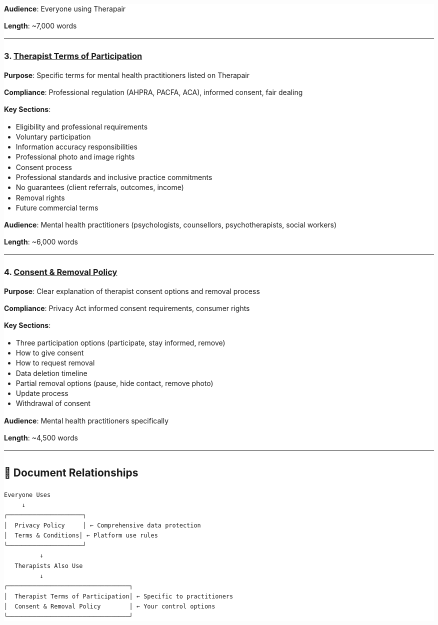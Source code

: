 **Audience**: Everyone using Therapair

**Length**: ~7,000 words

---

### 3. **[Therapist Terms of Participation](./THERAPIST-TERMS-OF-PARTICIPATION.md)**
**Purpose**: Specific terms for mental health practitioners listed on Therapair

**Compliance**: Professional regulation (AHPRA, PACFA, ACA), informed consent, fair dealing

**Key Sections**:
- Eligibility and professional requirements
- Voluntary participation
- Information accuracy responsibilities
- Professional photo and image rights
- Consent process
- Professional standards and inclusive practice commitments
- No guarantees (client referrals, outcomes, income)
- Removal rights
- Future commercial terms

**Audience**: Mental health practitioners (psychologists, counsellors, psychotherapists, social workers)

**Length**: ~6,000 words

---

### 4. **[Consent & Removal Policy](./CONSENT-AND-REMOVAL-POLICY.md)**
**Purpose**: Clear explanation of therapist consent options and removal process

**Compliance**: Privacy Act informed consent requirements, consumer rights

**Key Sections**:
- Three participation options (participate, stay informed, remove)
- How to give consent
- How to request removal
- Data deletion timeline
- Partial removal options (pause, hide contact, remove photo)
- Update process
- Withdrawal of consent

**Audience**: Mental health practitioners specifically

**Length**: ~4,500 words

---

## 🎯 Document Relationships

```
Everyone Uses
     ↓
┌─────────────────────┐
│  Privacy Policy     │ ← Comprehensive data protection
│  Terms & Conditions│ ← Platform use rules
└─────────────────────┘
          ↓
   Therapists Also Use
          ↓
┌──────────────────────────────────┐
│  Therapist Terms of Participation│ ← Specific to practitioners
│  Consent & Removal Policy        │ ← Your control options
└──────────────────────────────────┘
```